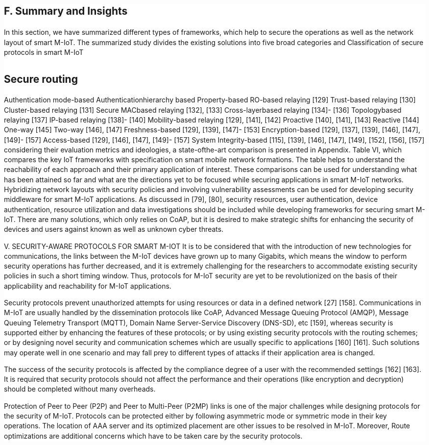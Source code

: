 
## F. Summary and Insights

In this section, we have summarized different types of frameworks, which help to secure the operations as well as the network layout of smart M-IoT. The summarized study divides the existing solutions into five broad categories and Classification of secure protocols in smart M-IoT


## Secure routing

Authentication mode-based Authenticationhierarchy based Property-based RO-based relaying [129] Trust-based relaying [130] Cluster-based relaying [131] Secure MACbased relaying [132], [133] Cross-layerbased relaying [134]- [136] Topologybased relaying [137] IP-based relaying [138]- [140] Mobility-based relaying [129], [141], [142] Proactive [140], [141], [143] Reactive [144] One-way [145] Two-way [146], [147] Freshness-based [129], [139], [147]- [153] Encryption-based [129], [137], [139], [146], [147], [149]- [157] Access-based [129], [146], [147], [149]- [157] System Integrity-based [115], [139], [146], [147], [149], [152], [156], [157]  considering their evaluation metrics and ideologies, a state-ofthe-art comparison is presented in Appendix. Table VI, which compares the key IoT frameworks with specification on smart mobile network formations. The table helps to understand the reachability of each approach and their primary application of interest. These comparisons can be used for understanding what has been attained so far and what are the directions yet to be focused while securing applications in smart M-IoT networks. Hybridizing network layouts with security policies and involving vulnerability assessments can be used for developing security middleware for smart M-IoT applications. As discussed in [79], [80], security resources, user authentication, device authentication, resource utilization and data investigations should be included while developing frameworks for securing smart M-IoT. There are many solutions, which only relies on CoAP, but it is desired to make strategic shifts for enhancing the security of devices and users against known as well as unknown cyber threats.

V. SECURITY-AWARE PROTOCOLS FOR SMART M-IOT It is to be considered that with the introduction of new technologies for communications, the links between the M-IoT devices have grown up to many Gigabits, which means the window to perform security operations has further decreased, and it is extremely challenging for the researchers to accommodate existing security policies in such a short timing window. Thus, protocols for M-IoT security are yet to be revolutionized on the basis of their applicability and reachability for M-IoT applications.

Security protocols prevent unauthorized attempts for using resources or data in a defined network [27] [158]. Communications in M-IoT are usually handled by the dissemination protocols like CoAP, Advanced Message Queuing Protocol (AMQP), Message Queuing Telemetry Transport (MQTT), Domain Name Server-Service Discovery (DNS-SD), etc [159], whereas security is supported either by enhancing the features of these protocols; or by using existing security protocols with the routing schemes; or by designing novel security and communication schemes which are usually specific to applications [160] [161]. Such solutions may operate well in one scenario and may fall prey to different types of attacks if their application area is changed.

The success of the security protocols is affected by the compliance degree of a user with the recommended settings [162] [163]. It is required that security protocols should not affect the performance and their operations (like encryption and decryption) should be completed without many overheads.

Protection of Peer to Peer (P2P) and Peer to Multi-Peer (P2MP) links is one of the major challenges while designing protocols for the security of M-IoT. Protocols can be protected either by following asymmetric mode or symmetric mode in their key operations. The location of AAA server and its optimized placement are other issues to be resolved in M-IoT. Moreover, Route optimizations are additional concerns which have to be taken care by the security protocols.
